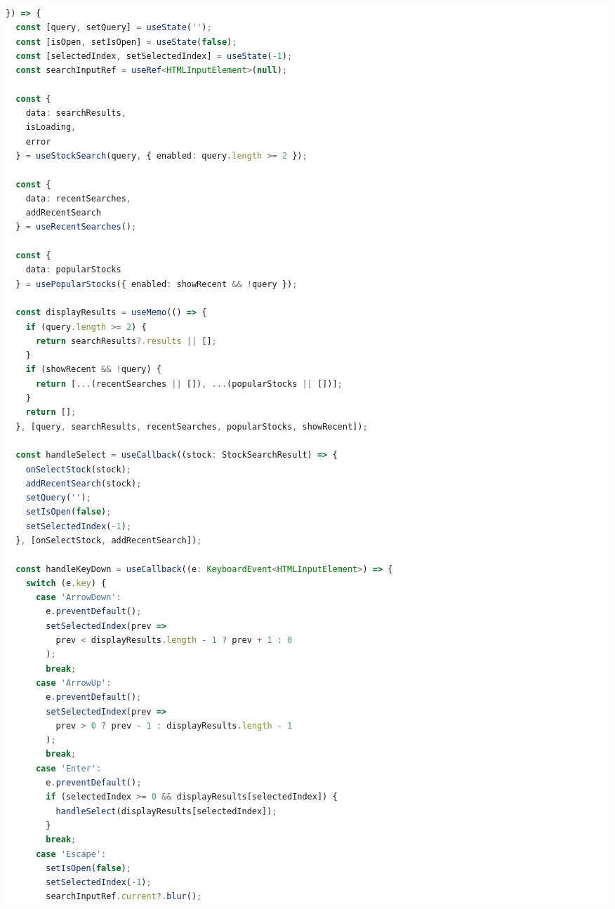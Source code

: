 ```typescript
}) => {
  const [query, setQuery] = useState('');
  const [isOpen, setIsOpen] = useState(false);
  const [selectedIndex, setSelectedIndex] = useState(-1);
  const searchInputRef = useRef<HTMLInputElement>(null);

  const {
    data: searchResults,
    isLoading,
    error
  } = useStockSearch(query, { enabled: query.length >= 2 });

  const {
    data: recentSearches,
    addRecentSearch
  } = useRecentSearches();

  const {
    data: popularStocks
  } = usePopularStocks({ enabled: showRecent && !query });

  const displayResults = useMemo(() => {
    if (query.length >= 2) {
      return searchResults?.results || [];
    }
    if (showRecent && !query) {
      return [...(recentSearches || []), ...(popularStocks || [])];
    }
    return [];
  }, [query, searchResults, recentSearches, popularStocks, showRecent]);

  const handleSelect = useCallback((stock: StockSearchResult) => {
    onSelectStock(stock);
    addRecentSearch(stock);
    setQuery('');
    setIsOpen(false);
    setSelectedIndex(-1);
  }, [onSelectStock, addRecentSearch]);

  const handleKeyDown = useCallback((e: KeyboardEvent<HTMLInputElement>) => {
    switch (e.key) {
      case 'ArrowDown':
        e.preventDefault();
        setSelectedIndex(prev => 
          prev < displayResults.length - 1 ? prev + 1 : 0
        );
        break;
      case 'ArrowUp':
        e.preventDefault();
        setSelectedIndex(prev => 
          prev > 0 ? prev - 1 : displayResults.length - 1
        );
        break;
      case 'Enter':
        e.preventDefault();
        if (selectedIndex >= 0 && displayResults[selectedIndex]) {
          handleSelect(displayResults[selectedIndex]);
        }
        break;
      case 'Escape':
        setIsOpen(false);
        setSelectedIndex(-1);
        searchInputRef.current?.blur();
```